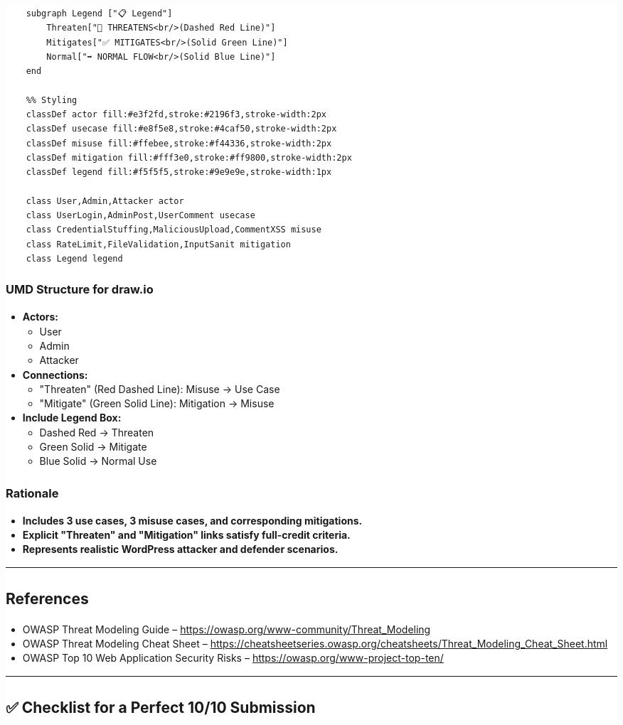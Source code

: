 ```mermaid
    subgraph Legend ["📋 Legend"]
        Threaten["🚫 THREATENS<br/>(Dashed Red Line)"]
        Mitigates["✅ MITIGATES<br/>(Solid Green Line)"]
        Normal["➡️ NORMAL FLOW<br/>(Solid Blue Line)"]
    end
    
    %% Styling
    classDef actor fill:#e3f2fd,stroke:#2196f3,stroke-width:2px
    classDef usecase fill:#e8f5e8,stroke:#4caf50,stroke-width:2px
    classDef misuse fill:#ffebee,stroke:#f44336,stroke-width:2px
    classDef mitigation fill:#fff3e0,stroke:#ff9800,stroke-width:2px
    classDef legend fill:#f5f5f5,stroke:#9e9e9e,stroke-width:1px
    
    class User,Admin,Attacker actor
    class UserLogin,AdminPost,UserComment usecase
    class CredentialStuffing,MaliciousUpload,CommentXSS misuse
    class RateLimit,FileValidation,InputSanit mitigation
    class Legend legend
```

### UMD Structure for draw.io
- **Actors:**
  - User
  - Admin
  - Attacker
- **Connections:**
  - "Threaten" (Red Dashed Line): Misuse → Use Case
  - "Mitigate" (Green Solid Line): Mitigation → Misuse
- **Include Legend Box:**
  - Dashed Red → Threaten
  - Green Solid → Mitigate
  - Blue Solid → Normal Use

### Rationale
- **Includes 3 use cases, 3 misuse cases, and corresponding mitigations.**
- **Explicit "Threaten" and "Mitigation" links satisfy full-credit criteria.**
- **Represents realistic WordPress attacker and defender scenarios.**

---

## References

- OWASP Threat Modeling Guide – https://owasp.org/www-community/Threat_Modeling
- OWASP Threat Modeling Cheat Sheet – https://cheatsheetseries.owasp.org/cheatsheets/Threat_Modeling_Cheat_Sheet.html
- OWASP Top 10 Web Application Security Risks – https://owasp.org/www-project-top-ten/

---

## ✅ Checklist for a Perfect 10/10 Submission
